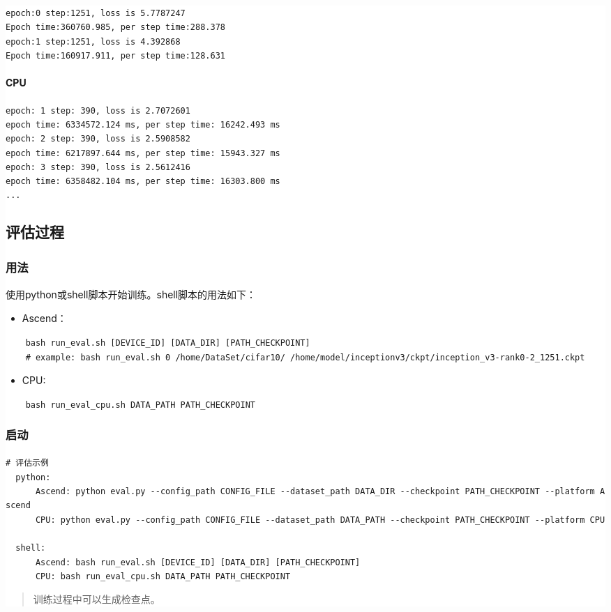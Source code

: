 ```log
epoch:0 step:1251, loss is 5.7787247
Epoch time:360760.985, per step time:288.378
epoch:1 step:1251, loss is 4.392868
Epoch time:160917.911, per step time:128.631
```

#### CPU

```bash
epoch: 1 step: 390, loss is 2.7072601
epoch time: 6334572.124 ms, per step time: 16242.493 ms
epoch: 2 step: 390, loss is 2.5908582
epoch time: 6217897.644 ms, per step time: 15943.327 ms
epoch: 3 step: 390, loss is 2.5612416
epoch time: 6358482.104 ms, per step time: 16303.800 ms
...
```

## 评估过程

### 用法

使用python或shell脚本开始训练。shell脚本的用法如下：

- Ascend：

```shell
    bash run_eval.sh [DEVICE_ID] [DATA_DIR] [PATH_CHECKPOINT]
    # example: bash run_eval.sh 0 /home/DataSet/cifar10/ /home/model/inceptionv3/ckpt/inception_v3-rank0-2_1251.ckpt
```

- CPU:

```python
    bash run_eval_cpu.sh DATA_PATH PATH_CHECKPOINT
```

### 启动

``` launch
# 评估示例
  python:
      Ascend: python eval.py --config_path CONFIG_FILE --dataset_path DATA_DIR --checkpoint PATH_CHECKPOINT --platform Ascend
      CPU: python eval.py --config_path CONFIG_FILE --dataset_path DATA_PATH --checkpoint PATH_CHECKPOINT --platform CPU

  shell:
      Ascend: bash run_eval.sh [DEVICE_ID] [DATA_DIR] [PATH_CHECKPOINT]
      CPU: bash run_eval_cpu.sh DATA_PATH PATH_CHECKPOINT
```

> 训练过程中可以生成检查点。
